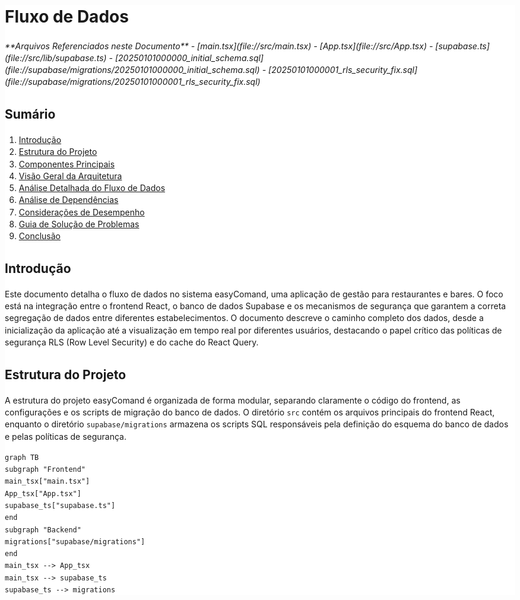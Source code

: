 # Fluxo de Dados

<cite>
**Arquivos Referenciados neste Documento**   
- [main.tsx](file://src/main.tsx)
- [App.tsx](file://src/App.tsx)
- [supabase.ts](file://src/lib/supabase.ts)
- [20250101000000_initial_schema.sql](file://supabase/migrations/20250101000000_initial_schema.sql)
- [20250101000001_rls_security_fix.sql](file://supabase/migrations/20250101000001_rls_security_fix.sql)
</cite>

## Sumário
1. [Introdução](#introdução)
2. [Estrutura do Projeto](#estrutura-do-projeto)
3. [Componentes Principais](#componentes-principais)
4. [Visão Geral da Arquitetura](#visão-geral-da-arquitetura)
5. [Análise Detalhada do Fluxo de Dados](#análise-detalhada-do-fluxo-de-dados)
6. [Análise de Dependências](#análise-de-dependências)
7. [Considerações de Desempenho](#considerações-de-desempenho)
8. [Guia de Solução de Problemas](#guia-de-solução-de-problemas)
9. [Conclusão](#conclusão)

## Introdução

Este documento detalha o fluxo de dados no sistema easyComand, uma aplicação de gestão para restaurantes e bares. O foco está na integração entre o frontend React, o banco de dados Supabase e os mecanismos de segurança que garantem a correta segregação de dados entre diferentes estabelecimentos. O documento descreve o caminho completo dos dados, desde a inicialização da aplicação até a visualização em tempo real por diferentes usuários, destacando o papel crítico das políticas de segurança RLS (Row Level Security) e do cache do React Query.

## Estrutura do Projeto

A estrutura do projeto easyComand é organizada de forma modular, separando claramente o código do frontend, as configurações e os scripts de migração do banco de dados. O diretório `src` contém os arquivos principais do frontend React, enquanto o diretório `supabase/migrations` armazena os scripts SQL responsáveis pela definição do esquema do banco de dados e pelas políticas de segurança.

```mermaid
graph TB
subgraph "Frontend"
main_tsx["main.tsx"]
App_tsx["App.tsx"]
supabase_ts["supabase.ts"]
end
subgraph "Backend"
migrations["supabase/migrations"]
end
main_tsx --> App_tsx
main_tsx --> supabase_ts
supabase_ts --> migrations
```
